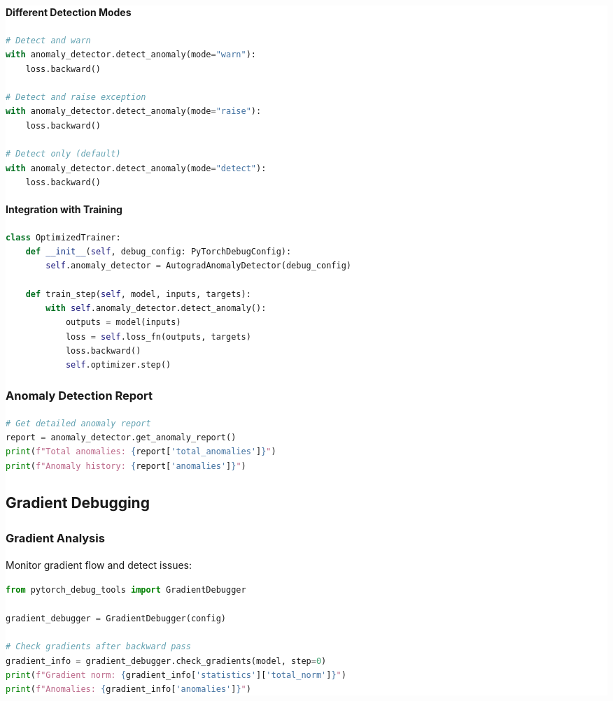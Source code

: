 #### Different Detection Modes

```python
# Detect and warn
with anomaly_detector.detect_anomaly(mode="warn"):
    loss.backward()

# Detect and raise exception
with anomaly_detector.detect_anomaly(mode="raise"):
    loss.backward()

# Detect only (default)
with anomaly_detector.detect_anomaly(mode="detect"):
    loss.backward()
```

#### Integration with Training

```python
class OptimizedTrainer:
    def __init__(self, debug_config: PyTorchDebugConfig):
        self.anomaly_detector = AutogradAnomalyDetector(debug_config)
    
    def train_step(self, model, inputs, targets):
        with self.anomaly_detector.detect_anomaly():
            outputs = model(inputs)
            loss = self.loss_fn(outputs, targets)
            loss.backward()
            self.optimizer.step()
```

### Anomaly Detection Report

```python
# Get detailed anomaly report
report = anomaly_detector.get_anomaly_report()
print(f"Total anomalies: {report['total_anomalies']}")
print(f"Anomaly history: {report['anomalies']}")
```

## Gradient Debugging

### Gradient Analysis

Monitor gradient flow and detect issues:

```python
from pytorch_debug_tools import GradientDebugger

gradient_debugger = GradientDebugger(config)

# Check gradients after backward pass
gradient_info = gradient_debugger.check_gradients(model, step=0)
print(f"Gradient norm: {gradient_info['statistics']['total_norm']}")
print(f"Anomalies: {gradient_info['anomalies']}")
```
